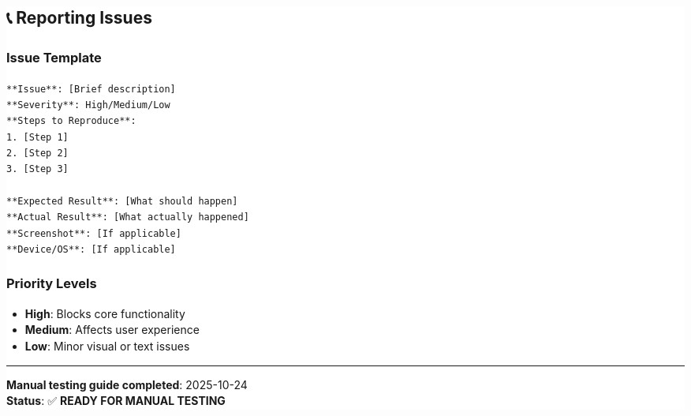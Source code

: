 ## 📞 Reporting Issues

### Issue Template
```
**Issue**: [Brief description]
**Severity**: High/Medium/Low
**Steps to Reproduce**:
1. [Step 1]
2. [Step 2]
3. [Step 3]

**Expected Result**: [What should happen]
**Actual Result**: [What actually happened]
**Screenshot**: [If applicable]
**Device/OS**: [If applicable]
```

### Priority Levels
- **High**: Blocks core functionality
- **Medium**: Affects user experience
- **Low**: Minor visual or text issues

---

**Manual testing guide completed**: 2025-10-24  
**Status**: ✅ **READY FOR MANUAL TESTING**
